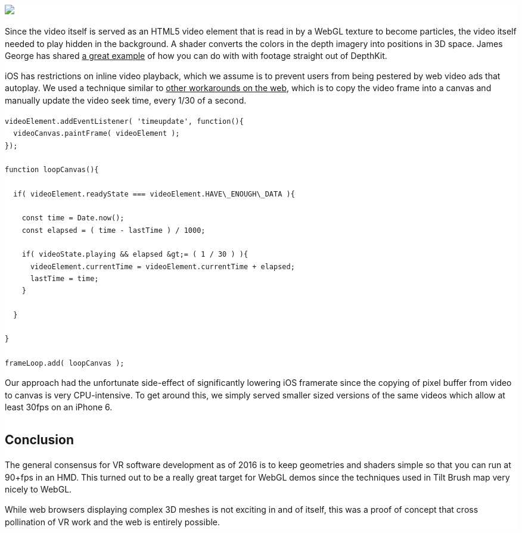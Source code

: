 ![](images/art-sessions/image13.png)

Since the video itself is served as an HTML5 video element that is read in by a WebGL texture to become particles, the video itself needed to play hidden in the background. A shader converts the colors in the depth imagery into positions in 3D space. James George has shared [a great example](https://github.com/obviousjim/DepthKitJS) of how you can do with with footage straight out of DepthKit.

iOS has restrictions on inline video playback, which we assume is to prevent users from being pestered by web video ads that autoplay. We used a technique similar to [other workarounds on the web](http://stanko.github.io/html-canvas-video-player/), which is to copy the video frame into a canvas and manually update the video seek time, every 1/30 of a second.

    videoElement.addEventListener( 'timeupdate', function(){  
      videoCanvas.paintFrame( videoElement );      
    });
    
    function loopCanvas(){
    
      if( videoElement.readyState === videoElement.HAVE\_ENOUGH\_DATA ){
    
        const time = Date.now();  
        const elapsed = ( time - lastTime ) / 1000;
    
        if( videoState.playing && elapsed &gt;= ( 1 / 30 ) ){  
          videoElement.currentTime = videoElement.currentTime + elapsed;  
          lastTime = time;  
        }
    
      }
    
    }
    
    frameLoop.add( loopCanvas );
    

Our approach had the unfortunate side-effect of significantly lowering iOS framerate since the copying of pixel buffer from video to canvas is very CPU-intensive. To get around this, we simply served smaller sized versions of the same videos which allow at least 30fps on an iPhone 6.

## Conclusion

The general consensus for VR software development as of 2016 is to keep geometries and shaders simple so that you can run at 90+fps in an HMD. This turned out to be a really great target for WebGL demos since the techniques used in Tilt Brush map very nicely to WebGL.

While web browsers displaying complex 3D meshes is not exciting in and of itself, this was a proof of concept that cross pollination of VR work and the web is entirely possible.